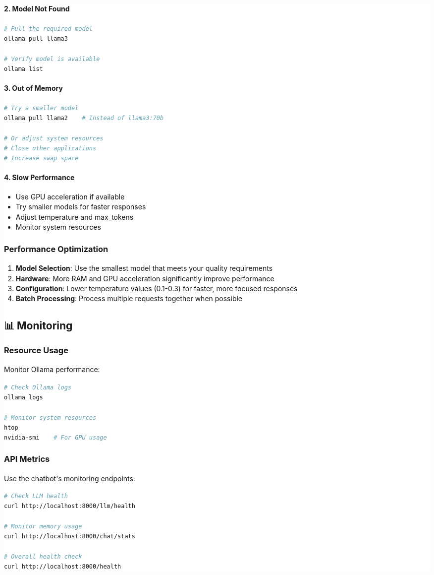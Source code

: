 #### 2. Model Not Found
```bash
# Pull the required model
ollama pull llama3

# Verify model is available
ollama list
```

#### 3. Out of Memory
```bash
# Try a smaller model
ollama pull llama2    # Instead of llama3:70b

# Or adjust system resources
# Close other applications
# Increase swap space
```

#### 4. Slow Performance
- Use GPU acceleration if available
- Try smaller models for faster responses
- Adjust temperature and max_tokens
- Monitor system resources

### Performance Optimization

1. **Model Selection**: Use the smallest model that meets your quality requirements
2. **Hardware**: More RAM and GPU acceleration significantly improve performance
3. **Configuration**: Lower temperature values (0.1-0.3) for faster, more focused responses
4. **Batch Processing**: Process multiple requests together when possible

## 📊 Monitoring

### Resource Usage

Monitor Ollama performance:

```bash
# Check Ollama logs
ollama logs

# Monitor system resources
htop
nvidia-smi    # For GPU usage
```

### API Metrics

Use the chatbot's monitoring endpoints:

```bash
# Check LLM health
curl http://localhost:8000/llm/health

# Monitor memory usage
curl http://localhost:8000/chat/stats

# Overall health check
curl http://localhost:8000/health
```
